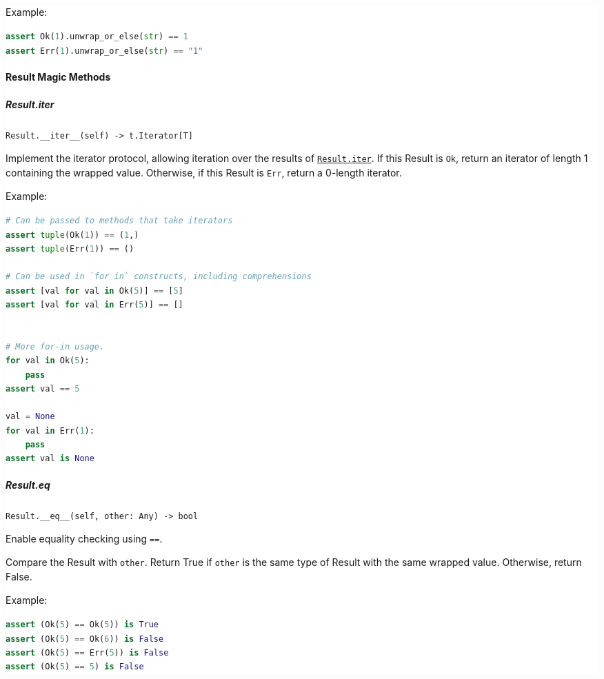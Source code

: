 Example:

```py
assert Ok(1).unwrap_or_else(str) == 1
assert Err(1).unwrap_or_else(str) == "1"
```

#### Result Magic Methods

##### Result.__iter__  

`Result.__iter__(self) -> t.Iterator[T]`

Implement the iterator protocol, allowing iteration over the results of
[`Result.iter`](#resultiter). If this Result is `Ok`, return an iterator
of length 1 containing the wrapped value. Otherwise, if this Result is `Err`,
return a 0-length iterator.

Example:

```py
# Can be passed to methods that take iterators
assert tuple(Ok(1)) == (1,)
assert tuple(Err(1)) == ()

# Can be used in `for in` constructs, including comprehensions
assert [val for val in Ok(5)] == [5]
assert [val for val in Err(5)] == []


# More for-in usage.
for val in Ok(5):
    pass
assert val == 5

val = None
for val in Err(1):
    pass
assert val is None
```

##### Result.__eq__ 

`Result.__eq__(self, other: Any) -> bool`

Enable equality checking using `==`.

Compare the Result with `other`. Return True if `other` is the same type of
Result with the same wrapped value. Otherwise, return False.

Example:

```py
assert (Ok(5) == Ok(5)) is True
assert (Ok(5) == Ok(6)) is False
assert (Ok(5) == Err(5)) is False
assert (Ok(5) == 5) is False
```


[hyperfine]: https://github.com/sharkdp/hyperfine
[rust-result]: https://doc.rust-lang.org/std/result/
[rust-option]: https://doc.rust-lang.org/std/option/